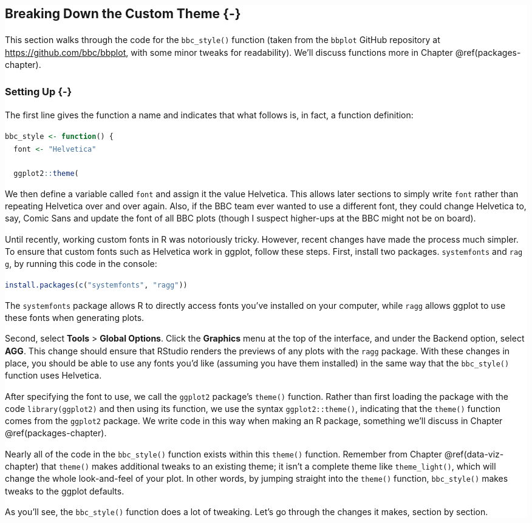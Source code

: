 ## Breaking Down the Custom Theme {-}

This section walks through the code for the `bbc_style()` function (taken from the `bbplot` GitHub repository at https://github.com/bbc/bbplot, with some minor tweaks for readability). We’ll discuss functions more in Chapter \@ref(packages-chapter).

### Setting Up {-}

The first line gives the function a name and indicates that what follows is, in fact, a function definition:


```r
bbc_style <- function() {
  font <- "Helvetica"
  
  ggplot2::theme(
```



We then define a variable called `font` and assign it the value Helvetica. This allows later sections to simply write `font` rather than repeating Helvetica over and over again. Also, if the BBC team ever wanted to use a different font, they could change Helvetica to, say, Comic Sans and update the font of all BBC plots (though I suspect higher-ups at the BBC might not be on board).

Until recently, working custom fonts in R was notoriously tricky. However, recent changes have made the process much simpler. To ensure that custom fonts such as Helvetica work in ggplot, follow these steps. First, install two packages. `systemfonts` and `ragg`, by running this code in the console:


```r
install.packages(c("systemfonts", "ragg"))
```

The `systemfonts` package allows R to directly access fonts you’ve installed on your computer, while `ragg` allows ggplot to use these fonts when generating plots. 

Second, select **Tools** > **Global Options**. Click the **Graphics** menu at the top of the interface, and under the Backend option, select **AGG**. This change should ensure that RStudio renders the previews of any plots with the `ragg` package. With these changes in place, you should be able to use any fonts you’d like (assuming you have them installed) in the same way that the `bbc_style()` function uses Helvetica.

After specifying the font to use, we call the `ggplot2` package’s `theme()` function. Rather than first loading the package with the code `library(ggplot2)` and then using its function, we use the syntax `ggplot2::theme()`, indicating that the `theme()` function comes from the `ggplot2` package. We write code in this way when making an R package, something we’ll discuss in Chapter \@ref(packages-chapter).

Nearly all of the code in the `bbc_style()` function exists within this `theme()` function. Remember from Chapter \@ref(data-viz-chapter) that `theme()` makes additional tweaks to an existing theme; it isn’t a complete theme like `theme_light()`, which will change the whole look-and-feel of your plot. In other words, by jumping straight into the `theme()` function, `bbc_style()` makes tweaks to the ggplot defaults. 

As you’ll see, the `bbc_style()` function does a lot of tweaking. Let’s go through the changes it makes, section by section.
